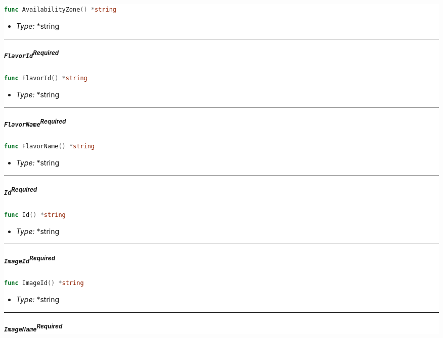 ```go
func AvailabilityZone() *string
```

- *Type:* *string

---

##### `FlavorId`<sup>Required</sup> <a name="FlavorId" id="@cdktf/provider-opentelekomcloud.computeBmsServerV2.ComputeBmsServerV2.property.flavorId"></a>

```go
func FlavorId() *string
```

- *Type:* *string

---

##### `FlavorName`<sup>Required</sup> <a name="FlavorName" id="@cdktf/provider-opentelekomcloud.computeBmsServerV2.ComputeBmsServerV2.property.flavorName"></a>

```go
func FlavorName() *string
```

- *Type:* *string

---

##### `Id`<sup>Required</sup> <a name="Id" id="@cdktf/provider-opentelekomcloud.computeBmsServerV2.ComputeBmsServerV2.property.id"></a>

```go
func Id() *string
```

- *Type:* *string

---

##### `ImageId`<sup>Required</sup> <a name="ImageId" id="@cdktf/provider-opentelekomcloud.computeBmsServerV2.ComputeBmsServerV2.property.imageId"></a>

```go
func ImageId() *string
```

- *Type:* *string

---

##### `ImageName`<sup>Required</sup> <a name="ImageName" id="@cdktf/provider-opentelekomcloud.computeBmsServerV2.ComputeBmsServerV2.property.imageName"></a>
